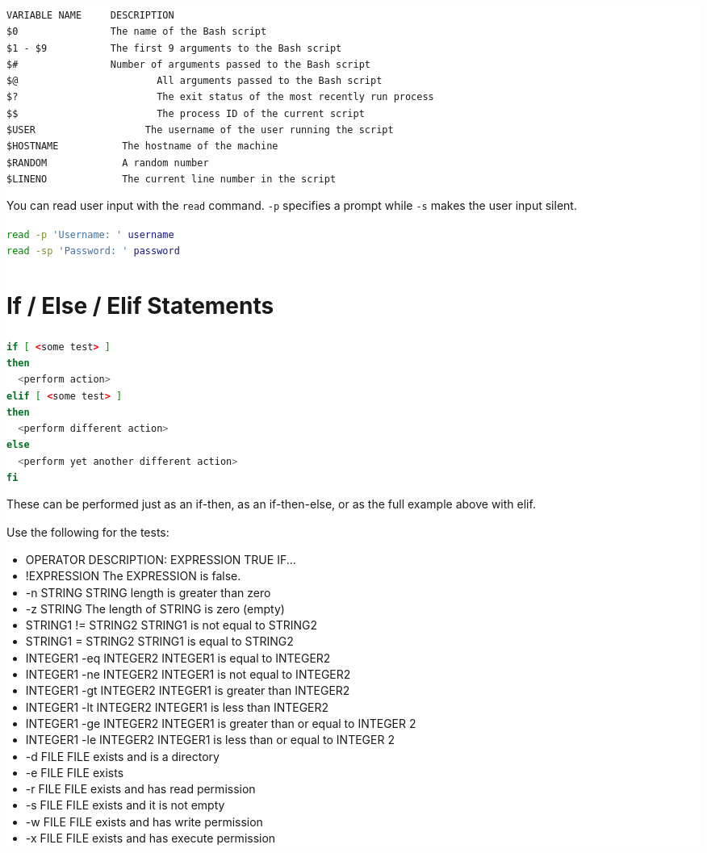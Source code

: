 ```
VARIABLE NAME     DESCRIPTION
$0                The name of the Bash script
$1 - $9           The first 9 arguments to the Bash script
$#                Number of arguments passed to the Bash script
$@					      All arguments passed to the Bash script
$?					      The exit status of the most recently run process
$$					      The process ID of the current script
$USER			        The username of the user running the script
$HOSTNAME	        The hostname of the machine
$RANDOM		        A random number
$LINENO		        The current line number in the script
```

You can read user input with the `read` command. `-p` specifies a prompt while `-s` makes the user input silent.

```bash
read -p 'Username: ' username
read -sp 'Password: ' password
```

# If / Else / Elif Statements

```bash
if [ <some test> ]
then
  <perform action>
elif [ <some test> ]
then
  <perform different action>
else
  <perform yet another different action>
fi
```

These can be performed just as an if-then, as an if-then-else, or as the full example above with elif.

Use the following for the tests:
- OPERATOR					DESCRIPTION: EXPRESSION TRUE IF...
- !EXPRESSION			The EXPRESSION is false.
- -n STRING					STRING length is greater than zero
- -z STRING					The length of STRING is zero (empty)
- STRING1 != STRING2	STRING1 is not equal to STRING2
- STRING1 = STRING2		STRING1 is equal to STRING2
- INTEGER1 -eq INTEGER2			INTEGER1 is equal to INTEGER2
- INTEGER1 -ne INTEGER2			INTEGER1 is not equal to INTEGER2
- INTEGER1 -gt INTEGER2			INTEGER1 is greater than INTEGER2
- INTEGER1 -lt INTEGER2			INTEGER1 is less than INTEGER2
- INTEGER1 -ge INTEGER2			INTEGER1 is greater than or equal to INTEGER 2
- INTEGER1 -le INTEGER2			INTEGER1 is less than or equal to INTEGER 2
- -d FILE		FILE exists and is a directory
- -e FILE		FILE exists
- -r FILE		FILE exists and has read permission
- -s FILE		FILE exists and it is not empty
- -w FILE		FILE exists and has write permission
- -x FILE		FILE exists and has execute permission
